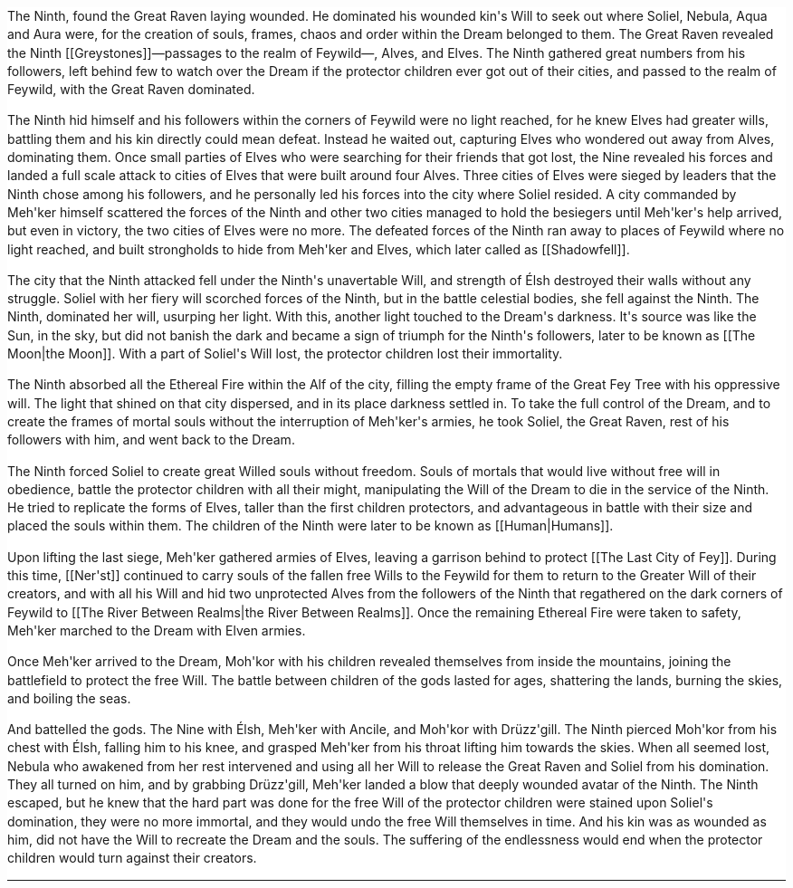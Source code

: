The Ninth, found the Great Raven laying wounded. He dominated his wounded kin's Will to seek out where Soliel, Nebula, Aqua and Aura were, for the creation of souls, frames, chaos and order within the Dream belonged to them. The Great Raven revealed the Ninth [[Greystones]]—passages to the realm of Feywild—, Alves, and Elves. The Ninth gathered great numbers from his followers, left behind few to watch over the Dream if the protector children ever got out of their cities, and passed to the realm of Feywild, with the Great Raven dominated.

The Ninth hid himself and his followers within the corners of Feywild were no light reached, for he knew Elves had greater wills, battling them and his kin directly could mean defeat. Instead he waited out, capturing Elves who wondered out away from Alves, dominating them. Once small parties of Elves who were searching for their friends that got lost, the Nine revealed his forces and landed a full scale attack to cities of Elves that were built around four Alves. Three cities of Elves were sieged by leaders that the Ninth chose among his followers, and he personally led his forces into the city where Soliel resided. A city commanded by Meh'ker himself scattered the forces of the Ninth and other two cities managed to hold the besiegers until Meh'ker's help arrived, but even in victory, the two cities of Elves were no more. The defeated forces of the Ninth ran away to places of Feywild where no light reached, and built strongholds to hide from Meh'ker and Elves, which later called as [[Shadowfell]].

The city that the Ninth attacked fell under the Ninth's unavertable Will, and strength of Élsh destroyed their walls without any struggle. Soliel with her fiery will scorched forces of the Ninth, but in the battle celestial bodies, she fell against the Ninth. The Ninth, dominated her will, usurping her light. With this, another light touched to the Dream's darkness. It's source was like the Sun, in the sky, but did not banish the dark and became a sign of triumph for the Ninth's followers, later to be known as [[The Moon|the Moon]]. With a part of Soliel's Will lost, the protector children lost their immortality.

The Ninth absorbed all the Ethereal Fire within the Alf of the city, filling the empty frame of the Great Fey Tree with his oppressive will. The light that shined on that city dispersed, and in its place darkness settled in. To take the full control of the Dream, and to create the frames of mortal souls without the interruption of Meh'ker's armies, he took Soliel, the Great Raven, rest of his followers with him, and went back to the Dream.

The Ninth forced Soliel to create great Willed souls without freedom. Souls of mortals that would live without free will in obedience, battle the protector children with all their might, manipulating the Will of the Dream to die in the service of the Ninth. He tried to replicate the forms of Elves, taller than the first children protectors, and advantageous in battle with their size and placed the souls within them. The children of the Ninth were later to be known as [[Human|Humans]].

Upon lifting the last siege, Meh'ker gathered armies of Elves, leaving a garrison behind to protect [[The Last City of Fey]]. During this time, [[Ner'st]] continued to carry souls of the fallen free Wills to the Feywild for them to return to the Greater Will of their creators, and with all his Will and hid two unprotected Alves from the followers of the Ninth that regathered on the dark corners of Feywild to [[The River Between Realms|the River Between Realms]]. Once the remaining Ethereal Fire were taken to safety, Meh'ker marched to the Dream with Elven armies.

Once Meh'ker arrived to the Dream, Moh'kor with his children revealed themselves from inside the mountains, joining the battlefield to protect the free Will. The battle between children of the gods lasted for ages, shattering the lands, burning the skies, and boiling the seas.

And battelled the gods. The Nine with Élsh, Meh'ker with Ancile, and Moh'kor with Drüzz'gill. The Ninth pierced Moh'kor from his chest with Élsh, falling him to his knee, and grasped Meh'ker from his throat lifting him towards the skies. When all seemed lost, Nebula who awakened from her rest intervened and using all her Will to release the Great Raven and Soliel from his domination. They all turned on him, and by grabbing Drüzz'gill, Meh'ker landed a blow that deeply wounded avatar of the Ninth. The Ninth escaped, but he knew that the hard part was done for the free Will of the protector children were stained upon Soliel's domination, they were no more immortal, and they would undo the free Will themselves in time. And his kin was as wounded as him, did not have the Will to recreate the Dream and the souls. The suffering of the endlessness would end when the protector children would turn against their creators.

---